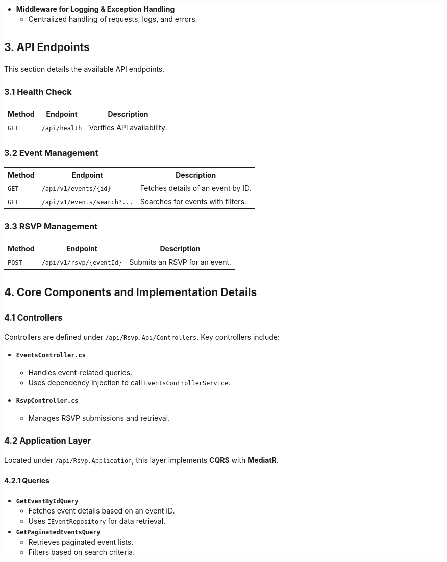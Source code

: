 - **Middleware for Logging & Exception Handling**
  - Centralized handling of requests, logs, and errors.

## **3. API Endpoints**

This section details the available API endpoints.

### **3.1 Health Check**

| Method | Endpoint      | Description                |
| ------ | ------------- | -------------------------- |
| `GET`  | `/api/health` | Verifies API availability. |

### **3.2 Event Management**

| Method | Endpoint                    | Description                        |
| ------ | --------------------------- | ---------------------------------- |
| `GET`  | `/api/v1/events/{id}`       | Fetches details of an event by ID. |
| `GET`  | `/api/v1/events/search?...` | Searches for events with filters.  |

### **3.3 RSVP Management**

| Method | Endpoint                 | Description                   |
| ------ | ------------------------ | ----------------------------- |
| `POST` | `/api/v1/rsvp/{eventId}` | Submits an RSVP for an event. |

## **4. Core Components and Implementation Details**

### **4.1 Controllers**

Controllers are defined under `/api/Rsvp.Api/Controllers`. Key controllers include:

- **`EventsController.cs`**

  - Handles event-related queries.
  - Uses dependency injection to call `EventsControllerService`.

- **`RsvpController.cs`**
  - Manages RSVP submissions and retrieval.

### **4.2 Application Layer**

Located under `/api/Rsvp.Application`, this layer implements **CQRS** with **MediatR**.

#### **4.2.1 Queries**

- **`GetEventByIdQuery`**
  - Fetches event details based on an event ID.
  - Uses `IEventRepository` for data retrieval.
- **`GetPaginatedEventsQuery`**
  - Retrieves paginated event lists.
  - Filters based on search criteria.
